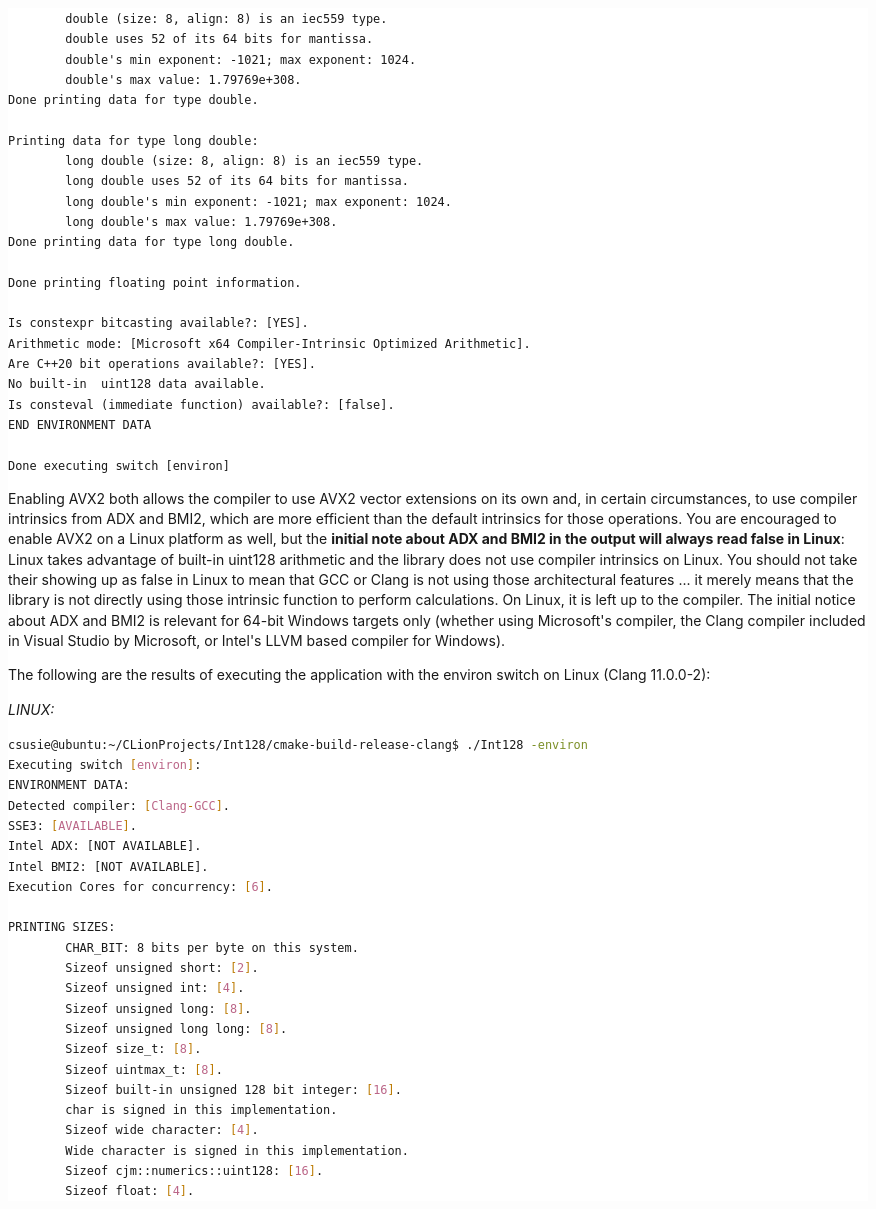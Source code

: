 ```dos
        double (size: 8, align: 8) is an iec559 type.
        double uses 52 of its 64 bits for mantissa.
        double's min exponent: -1021; max exponent: 1024.
        double's max value: 1.79769e+308.
Done printing data for type double.

Printing data for type long double:
        long double (size: 8, align: 8) is an iec559 type.
        long double uses 52 of its 64 bits for mantissa.
        long double's min exponent: -1021; max exponent: 1024.
        long double's max value: 1.79769e+308.
Done printing data for type long double.

Done printing floating point information.

Is constexpr bitcasting available?: [YES].
Arithmetic mode: [Microsoft x64 Compiler-Intrinsic Optimized Arithmetic].
Are C++20 bit operations available?: [YES].
No built-in  uint128 data available.
Is consteval (immediate function) available?: [false].
END ENVIRONMENT DATA

Done executing switch [environ]
```

Enabling AVX2 both allows the compiler to use AVX2 vector extensions on its own and, in certain circumstances, to use compiler intrinsics from ADX and BMI2, which are more efficient than the default intrinsics for those operations.  You are encouraged to enable AVX2 on a Linux platform as well, but the **initial note about ADX and BMI2 in the output will always read false in Linux**: Linux takes advantage of built-in uint128 arithmetic and the library does not use compiler intrinsics on Linux.  You should not take their showing up as false in Linux to mean that GCC or Clang is not using those architectural features ... it merely means that the library is not directly using those intrinsic function to perform calculations.  On Linux, it is left up to the compiler.  The initial notice about ADX and BMI2 is relevant for 64-bit Windows targets only (whether using Microsoft's compiler, the Clang compiler included in Visual Studio by Microsoft, or Intel's LLVM based compiler for Windows).  

The following are the results of executing the application with the environ switch on Linux (Clang 11.0.0-2): 

*LINUX:* 
```bash
csusie@ubuntu:~/CLionProjects/Int128/cmake-build-release-clang$ ./Int128 -environ
Executing switch [environ]: 
ENVIRONMENT DATA: 
Detected compiler: [Clang-GCC].
SSE3: [AVAILABLE].
Intel ADX: [NOT AVAILABLE].
Intel BMI2: [NOT AVAILABLE].
Execution Cores for concurrency: [6].

PRINTING SIZES:
        CHAR_BIT: 8 bits per byte on this system.
        Sizeof unsigned short: [2].
        Sizeof unsigned int: [4].
        Sizeof unsigned long: [8].
        Sizeof unsigned long long: [8].
        Sizeof size_t: [8].
        Sizeof uintmax_t: [8].
        Sizeof built-in unsigned 128 bit integer: [16].
        char is signed in this implementation.
        Sizeof wide character: [4].
        Wide character is signed in this implementation.
        Sizeof cjm::numerics::uint128: [16].
        Sizeof float: [4].
```

  [1]: https://github.com/cpsusie/cjm-numerics/blob/48796e42103faf0fe5b7b60d09418abf86f1a216/uint128_test_app/src/WinInt128/random_unary_ops.txt
  [2]: https://github.com/cpsusie/cjm-numerics/blob/f93d362577367b90e23a6979151dedd5b843bbe3/uint128_test_app/src/headers/int128_tests.hpp
  [3]: https://github.com/cpsusie/cjm-numerics/blob/f93d362577367b90e23a6979151dedd5b843bbe3/uint128_test_app/src/headers/int128_tests.hpp#L590
  [4]: https://www.boost.org/doc/libs/1_76_0/libs/multiprecision/doc/html/boost_multiprecision/tut/ints/cpp_int.html
  [5]: https://github.com/cpsusie/cjm-numerics/blob/f93d362577367b90e23a6979151dedd5b843bbe3/uint128_test_app/src/headers/int128_tests.hpp
  [6]: https://github.com/cpsusie/cjm-numerics/blob/f93d362577367b90e23a6979151dedd5b843bbe3/uint128_test_app/src/headers/int128_tests.hpp#L619
  [7]: https://www.boost.org/doc/libs/1_76_0/libs/multiprecision/doc/html/boost_multiprecision/tut/ints/cpp_int.html 
  [8]: https://github.com/abseil/abseil-cpp/tree/master/absl
  [9]: https://github.com/boostorg/boost
  [10]: https://github.com/HowardHinnant/date